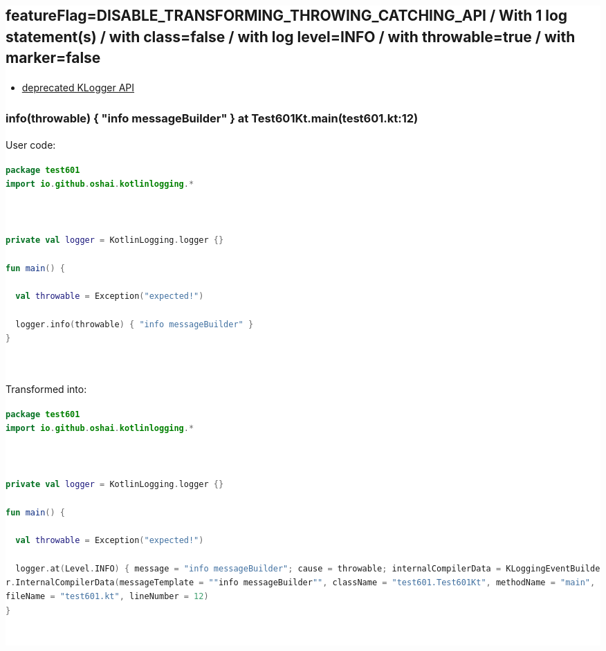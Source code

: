## featureFlag=DISABLE_TRANSFORMING_THROWING_CATCHING_API / With 1 log statement(s) / with class=false / with log level=INFO / with throwable=true / with marker=false

* [deprecated KLogger API](deprecated-KLogger/index.md)

###  info(throwable) { "info messageBuilder" } at Test601Kt.main(test601.kt:12)

User code:
```kotlin
package test601
import io.github.oshai.kotlinlogging.*



private val logger = KotlinLogging.logger {}

fun main() {
  
  val throwable = Exception("expected!")
  
  logger.info(throwable) { "info messageBuilder" }
}




```
  
Transformed into:
```kotlin
package test601
import io.github.oshai.kotlinlogging.*



private val logger = KotlinLogging.logger {}

fun main() {
  
  val throwable = Exception("expected!")
  
  logger.at(Level.INFO) { message = "info messageBuilder"; cause = throwable; internalCompilerData = KLoggingEventBuilder.InternalCompilerData(messageTemplate = ""info messageBuilder"", className = "test601.Test601Kt", methodName = "main", fileName = "test601.kt", lineNumber = 12)
}




```
